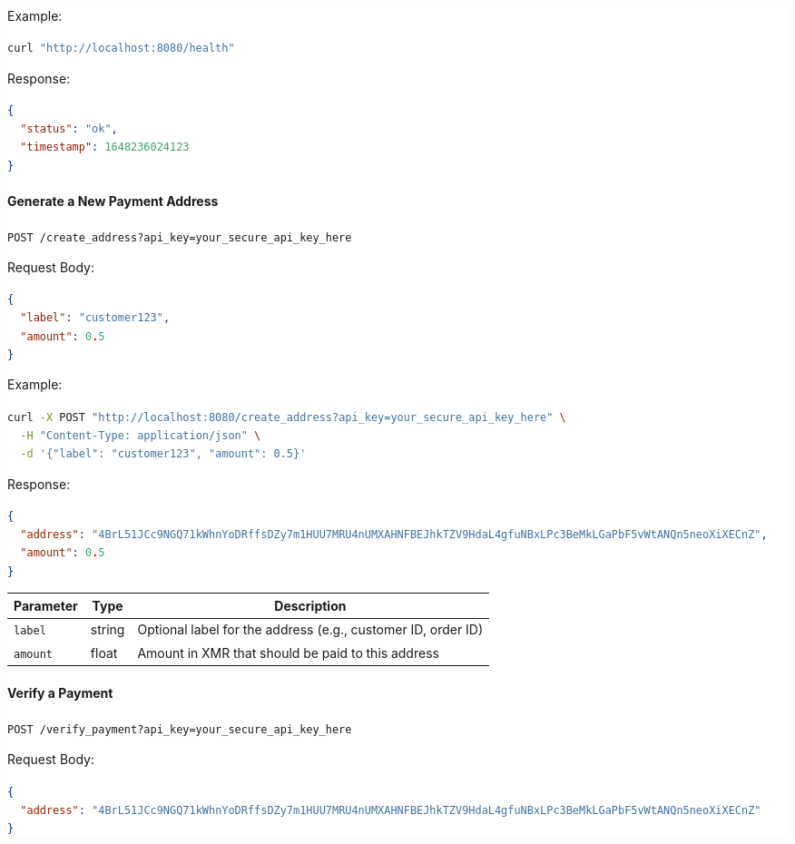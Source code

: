 Example:
```bash
curl "http://localhost:8080/health"
```

Response:
```json
{
  "status": "ok",
  "timestamp": 1648236024123
}
```

#### Generate a New Payment Address

```
POST /create_address?api_key=your_secure_api_key_here
```

Request Body:
```json
{
  "label": "customer123",
  "amount": 0.5
}
```

Example:
```bash
curl -X POST "http://localhost:8080/create_address?api_key=your_secure_api_key_here" \
  -H "Content-Type: application/json" \
  -d '{"label": "customer123", "amount": 0.5}'
```

Response:
```json
{
  "address": "4BrL51JCc9NGQ71kWhnYoDRffsDZy7m1HUU7MRU4nUMXAHNFBEJhkTZV9HdaL4gfuNBxLPc3BeMkLGaPbF5vWtANQn5neoXiXECnZ",
  "amount": 0.5
}
```

| Parameter | Type | Description |
|-----------|------|-------------|
| `label` | string | Optional label for the address (e.g., customer ID, order ID) |
| `amount` | float | Amount in XMR that should be paid to this address |

#### Verify a Payment

```
POST /verify_payment?api_key=your_secure_api_key_here
```

Request Body:
```json
{
  "address": "4BrL51JCc9NGQ71kWhnYoDRffsDZy7m1HUU7MRU4nUMXAHNFBEJhkTZV9HdaL4gfuNBxLPc3BeMkLGaPbF5vWtANQn5neoXiXECnZ"
}
```
